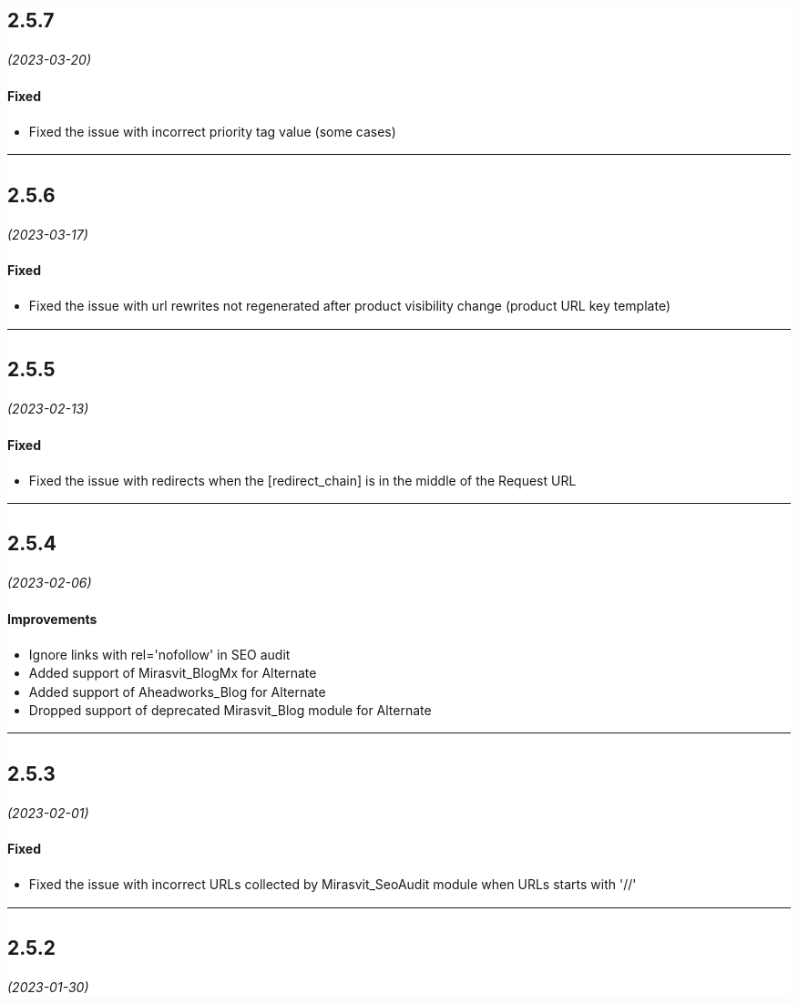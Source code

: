 
## 2.5.7
*(2023-03-20)*

#### Fixed
* Fixed the issue with incorrect priority tag value (some cases)

---


## 2.5.6
*(2023-03-17)*

#### Fixed
* Fixed the issue with url rewrites not regenerated after product visibility change (product URL key template)

---


## 2.5.5
*(2023-02-13)*

#### Fixed
* Fixed the issue with redirects when the [redirect_chain] is in the middle of the Request URL

---


## 2.5.4
*(2023-02-06)*

#### Improvements
* Ignore links with rel='nofollow' in SEO audit
* Added support of Mirasvit_BlogMx for Alternate
* Added support of Aheadworks_Blog for Alternate
* Dropped support of deprecated Mirasvit_Blog module for Alternate

---


## 2.5.3
*(2023-02-01)*

#### Fixed
* Fixed the issue with incorrect URLs collected by Mirasvit_SeoAudit module when URLs starts with '//'

---


## 2.5.2
*(2023-01-30)*
